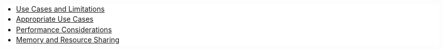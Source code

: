 - [Use Cases and Limitations](#use-cases-and-limitations.md)
- [Appropriate Use Cases](#appropriate-use-cases.md)
- [Performance Considerations](#performance-considerations.md)
- [Memory and Resource Sharing](#memory-and-resource-sharing.md)
